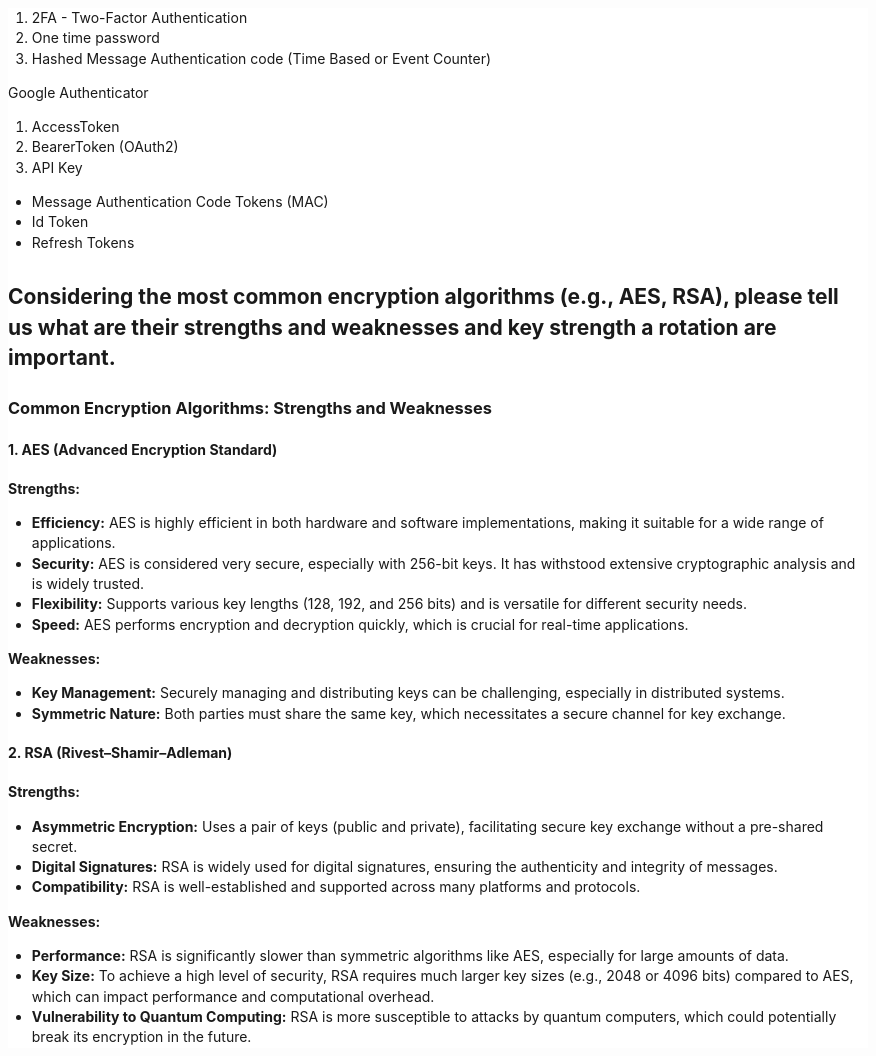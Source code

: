 1. 2FA - Two-Factor Authentication
2. One time password
3. Hashed Message Authentication code (Time Based or Event Counter)

Google Authenticator

1. AccessToken
2. BearerToken (OAuth2)
3. API Key

* Message Authentication Code Tokens (MAC)
* Id Token
* Refresh Tokens

## Considering the most common encryption algorithms (e.g., AES, RSA), please tell us what are their strengths and weaknesses and key strength a rotation are important. 
### Common Encryption Algorithms: Strengths and Weaknesses

#### 1. AES (Advanced Encryption Standard)

**Strengths:**
- **Efficiency:** AES is highly efficient in both hardware and software implementations, making it suitable for a wide range of applications.
- **Security:** AES is considered very secure, especially with 256-bit keys. It has withstood extensive cryptographic analysis and is widely trusted.
- **Flexibility:** Supports various key lengths (128, 192, and 256 bits) and is versatile for different security needs.
- **Speed:** AES performs encryption and decryption quickly, which is crucial for real-time applications.

**Weaknesses:**
- **Key Management:** Securely managing and distributing keys can be challenging, especially in distributed systems.
- **Symmetric Nature:** Both parties must share the same key, which necessitates a secure channel for key exchange.

#### 2. RSA (Rivest–Shamir–Adleman)

**Strengths:**
- **Asymmetric Encryption:** Uses a pair of keys (public and private), facilitating secure key exchange without a pre-shared secret.
- **Digital Signatures:** RSA is widely used for digital signatures, ensuring the authenticity and integrity of messages.
- **Compatibility:** RSA is well-established and supported across many platforms and protocols.

**Weaknesses:**
- **Performance:** RSA is significantly slower than symmetric algorithms like AES, especially for large amounts of data.
- **Key Size:** To achieve a high level of security, RSA requires much larger key sizes (e.g., 2048 or 4096 bits) compared to AES, which can impact performance and computational overhead.
- **Vulnerability to Quantum Computing:** RSA is more susceptible to attacks by quantum computers, which could potentially break its encryption in the future.
